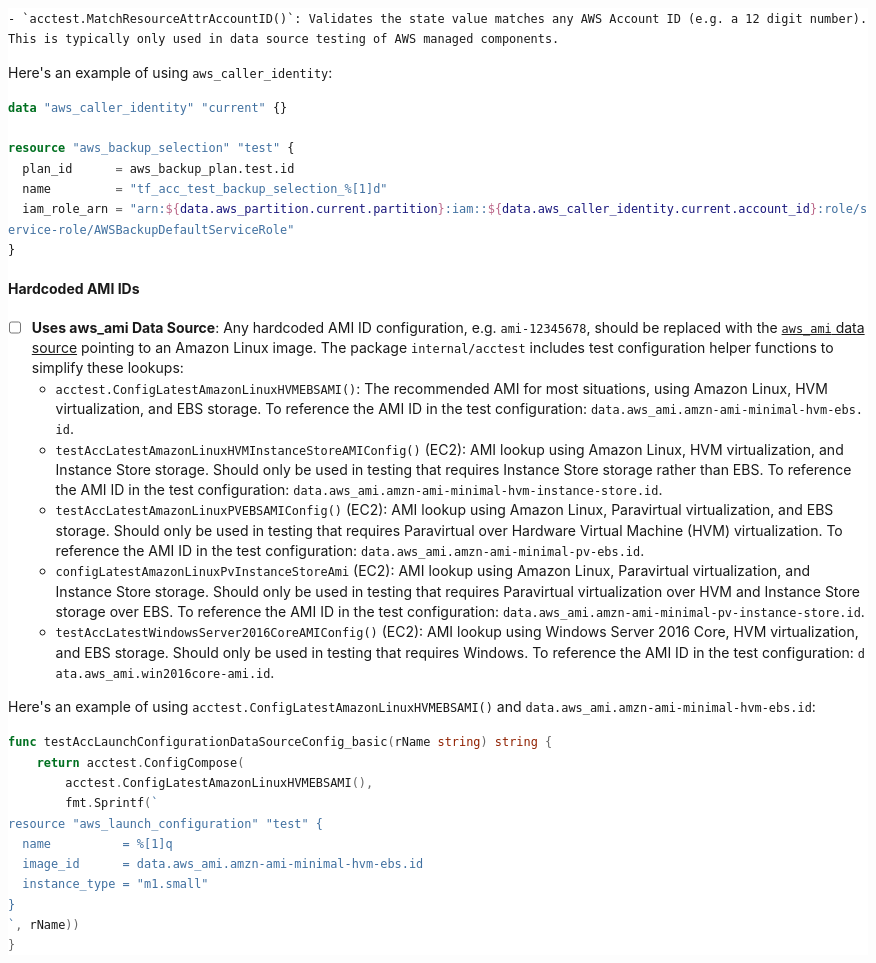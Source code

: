     - `acctest.MatchResourceAttrAccountID()`: Validates the state value matches any AWS Account ID (e.g. a 12 digit number). This is typically only used in data source testing of AWS managed components.

Here's an example of using `aws_caller_identity`:

```terraform
data "aws_caller_identity" "current" {}

resource "aws_backup_selection" "test" {
  plan_id      = aws_backup_plan.test.id
  name         = "tf_acc_test_backup_selection_%[1]d"
  iam_role_arn = "arn:${data.aws_partition.current.partition}:iam::${data.aws_caller_identity.current.account_id}:role/service-role/AWSBackupDefaultServiceRole"
}
```

#### Hardcoded AMI IDs

- [ ] __Uses aws_ami Data Source__: Any hardcoded AMI ID configuration, e.g. `ami-12345678`, should be replaced with the [`aws_ami` data source](https://www.terraform.io/docs/providers/aws/d/ami.html) pointing to an Amazon Linux image. The package `internal/acctest` includes test configuration helper functions to simplify these lookups:
    - `acctest.ConfigLatestAmazonLinuxHVMEBSAMI()`: The recommended AMI for most situations, using Amazon Linux, HVM virtualization, and EBS storage. To reference the AMI ID in the test configuration: `data.aws_ami.amzn-ami-minimal-hvm-ebs.id`.
    - `testAccLatestAmazonLinuxHVMInstanceStoreAMIConfig()` (EC2): AMI lookup using Amazon Linux, HVM virtualization, and Instance Store storage. Should only be used in testing that requires Instance Store storage rather than EBS. To reference the AMI ID in the test configuration: `data.aws_ami.amzn-ami-minimal-hvm-instance-store.id`.
    - `testAccLatestAmazonLinuxPVEBSAMIConfig()` (EC2): AMI lookup using Amazon Linux, Paravirtual virtualization, and EBS storage. Should only be used in testing that requires Paravirtual over Hardware Virtual Machine (HVM) virtualization. To reference the AMI ID in the test configuration: `data.aws_ami.amzn-ami-minimal-pv-ebs.id`.
    - `configLatestAmazonLinuxPvInstanceStoreAmi` (EC2): AMI lookup using Amazon Linux, Paravirtual virtualization, and Instance Store storage. Should only be used in testing that requires Paravirtual virtualization over HVM and Instance Store storage over EBS. To reference the AMI ID in the test configuration: `data.aws_ami.amzn-ami-minimal-pv-instance-store.id`.
    - `testAccLatestWindowsServer2016CoreAMIConfig()` (EC2): AMI lookup using Windows Server 2016 Core, HVM virtualization, and EBS storage. Should only be used in testing that requires Windows. To reference the AMI ID in the test configuration: `data.aws_ami.win2016core-ami.id`.

Here's an example of using `acctest.ConfigLatestAmazonLinuxHVMEBSAMI()` and `data.aws_ami.amzn-ami-minimal-hvm-ebs.id`:

```go
func testAccLaunchConfigurationDataSourceConfig_basic(rName string) string {
	return acctest.ConfigCompose(
		acctest.ConfigLatestAmazonLinuxHVMEBSAMI(),
		fmt.Sprintf(`
resource "aws_launch_configuration" "test" {
  name          = %[1]q
  image_id      = data.aws_ami.amzn-ami-minimal-hvm-ebs.id
  instance_type = "m1.small"
}
`, rName))
}
```
